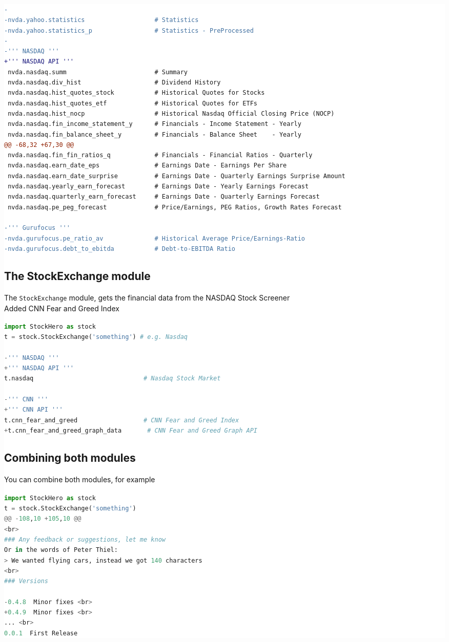 ```diff
-
-nvda.yahoo.statistics                   # Statistics
-nvda.yahoo.statistics_p                 # Statistics - PreProcessed
-
-''' NASDAQ '''
+''' NASDAQ API '''
 nvda.nasdaq.summ                        # Summary
 nvda.nasdaq.div_hist                    # Dividend History
 nvda.nasdaq.hist_quotes_stock           # Historical Quotes for Stocks
 nvda.nasdaq.hist_quotes_etf             # Historical Quotes for ETFs
 nvda.nasdaq.hist_nocp                   # Historical Nasdaq Official Closing Price (NOCP)
 nvda.nasdaq.fin_income_statement_y      # Financials - Income Statement - Yearly
 nvda.nasdaq.fin_balance_sheet_y         # Financials - Balance Sheet    - Yearly
@@ -68,32 +67,30 @@
 nvda.nasdaq.fin_fin_ratios_q            # Financials - Financial Ratios - Quarterly
 nvda.nasdaq.earn_date_eps               # Earnings Date - Earnings Per Share
 nvda.nasdaq.earn_date_surprise          # Earnings Date - Quarterly Earnings Surprise Amount
 nvda.nasdaq.yearly_earn_forecast        # Earnings Date - Yearly Earnings Forecast 
 nvda.nasdaq.quarterly_earn_forecast     # Earnings Date - Quarterly Earnings Forecast 
 nvda.nasdaq.pe_peg_forecast             # Price/Earnings, PEG Ratios, Growth Rates Forecast
 
-''' Gurufocus '''
-nvda.gurufocus.pe_ratio_av              # Historical Average Price/Earnings-Ratio
-nvda.gurufocus.debt_to_ebitda           # Debt-to-EBITDA Ratio
 ```
 
 ## The StockExchange module
 The ```StockExchange``` module, gets the financial data from the NASDAQ Stock Screener <br>
 Added CNN Fear and Greed Index
 
 ```python
 import StockHero as stock
 t = stock.StockExchange('something') # e.g. Nasdaq
 
-''' NASDAQ '''
+''' NASDAQ API '''
 t.nasdaq                              # Nasdaq Stock Market
 
-''' CNN '''
+''' CNN API '''
 t.cnn_fear_and_greed                  # CNN Fear and Greed Index
+t.cnn_fear_and_greed_graph_data       # CNN Fear and Greed Graph API
 ```
 
 ## Combining both modules
 You can combine both modules, for example
 ```python
 import StockHero as stock
 t = stock.StockExchange('something')
@@ -108,10 +105,10 @@
 <br>
 ### Any feedback or suggestions, let me know
 Or in the words of Peter Thiel:
 > We wanted flying cars, instead we got 140 characters
 <br>
 ### Versions
 
-0.4.8  Minor fixes <br>
+0.4.9  Minor fixes <br>
 ... <br>
 0.0.1  First Release
```


